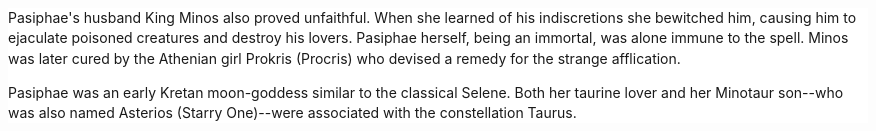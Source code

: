 Pasiphae's husband King Minos also proved unfaithful. When she learned of his indiscretions she bewitched him, causing him to ejaculate poisoned creatures and destroy his lovers. Pasiphae herself, being an immortal, was alone immune to the spell. Minos was later cured by the Athenian girl Prokris (Procris) who devised a remedy for the strange afflication.

Pasiphae was an early Kretan moon-goddess similar to the classical Selene. Both her taurine lover and her Minotaur son--who was also named Asterios (Starry One)--were associated with the constellation Taurus.
